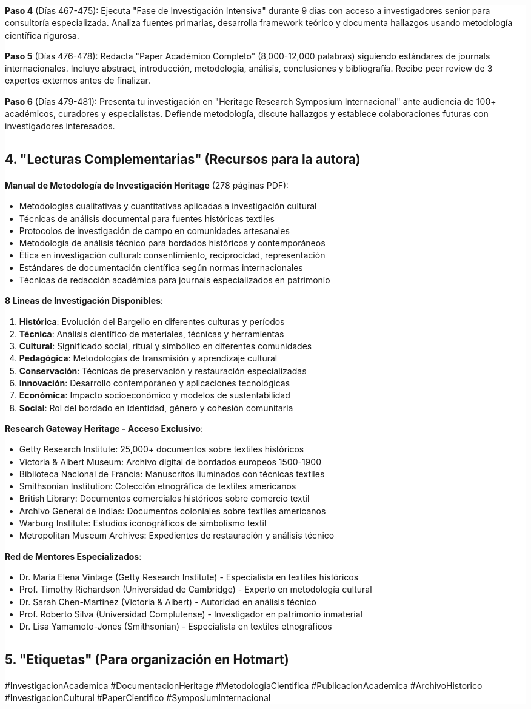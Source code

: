 **Paso 4** (Días 467-475): Ejecuta "Fase de Investigación Intensiva" durante 9 días con acceso a investigadores senior para consultoría especializada. Analiza fuentes primarias, desarrolla framework teórico y documenta hallazgos usando metodología científica rigurosa.

**Paso 5** (Días 476-478): Redacta "Paper Académico Completo" (8,000-12,000 palabras) siguiendo estándares de journals internacionales. Incluye abstract, introducción, metodología, análisis, conclusiones y bibliografía. Recibe peer review de 3 expertos externos antes de finalizar.

**Paso 6** (Días 479-481): Presenta tu investigación en "Heritage Research Symposium Internacional" ante audiencia de 100+ académicos, curadores y especialistas. Defiende metodología, discute hallazgos y establece colaboraciones futuras con investigadores interesados.

## 4. "Lecturas Complementarias" (Recursos para la autora)

**Manual de Metodología de Investigación Heritage** (278 páginas PDF):
- Metodologías cualitativas y cuantitativas aplicadas a investigación cultural
- Técnicas de análisis documental para fuentes históricas textiles
- Protocolos de investigación de campo en comunidades artesanales
- Metodología de análisis técnico para bordados históricos y contemporáneos
- Ética en investigación cultural: consentimiento, reciprocidad, representación
- Estándares de documentación científica según normas internacionales
- Técnicas de redacción académica para journals especializados en patrimonio

**8 Líneas de Investigación Disponibles**:
1. **Histórica**: Evolución del Bargello en diferentes culturas y períodos
2. **Técnica**: Análisis científico de materiales, técnicas y herramientas
3. **Cultural**: Significado social, ritual y simbólico en diferentes comunidades
4. **Pedagógica**: Metodologías de transmisión y aprendizaje cultural
5. **Conservación**: Técnicas de preservación y restauración especializadas
6. **Innovación**: Desarrollo contemporáneo y aplicaciones tecnológicas
7. **Económica**: Impacto socioeconómico y modelos de sustentabilidad
8. **Social**: Rol del bordado en identidad, género y cohesión comunitaria

**Research Gateway Heritage - Acceso Exclusivo**:
- Getty Research Institute: 25,000+ documentos sobre textiles históricos
- Victoria & Albert Museum: Archivo digital de bordados europeos 1500-1900
- Biblioteca Nacional de Francia: Manuscritos iluminados con técnicas textiles
- Smithsonian Institution: Colección etnográfica de textiles americanos
- British Library: Documentos comerciales históricos sobre comercio textil
- Archivo General de Indias: Documentos coloniales sobre textiles americanos
- Warburg Institute: Estudios iconográficos de simbolismo textil
- Metropolitan Museum Archives: Expedientes de restauración y análisis técnico

**Red de Mentores Especializados**:
- Dr. Maria Elena Vintage (Getty Research Institute) - Especialista en textiles históricos
- Prof. Timothy Richardson (Universidad de Cambridge) - Experto en metodología cultural
- Dr. Sarah Chen-Martinez (Victoria & Albert) - Autoridad en análisis técnico
- Prof. Roberto Silva (Universidad Complutense) - Investigador en patrimonio inmaterial
- Dr. Lisa Yamamoto-Jones (Smithsonian) - Especialista en textiles etnográficos

## 5. "Etiquetas" (Para organización en Hotmart)

#InvestigacionAcademica #DocumentacionHeritage #MetodologiaCientifica #PublicacionAcademica #ArchivoHistorico #InvestigacionCultural #PaperCientifico #SymposiumInternacional
